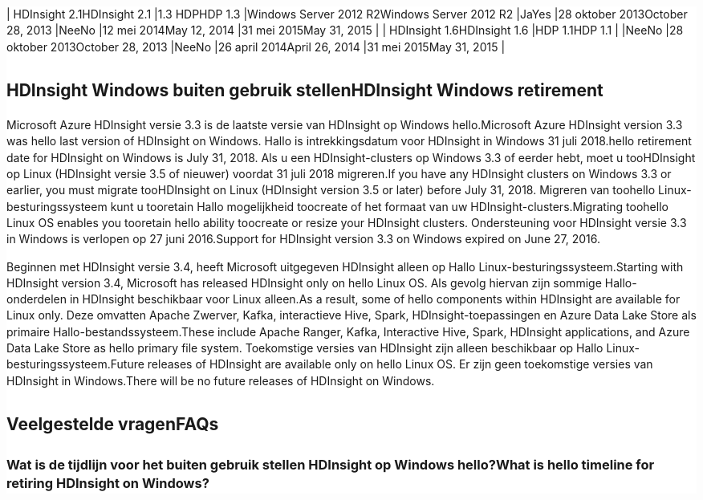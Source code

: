 | <span data-ttu-id="a764b-330">HDInsight 2.1</span><span class="sxs-lookup"><span data-stu-id="a764b-330">HDInsight 2.1</span></span> |<span data-ttu-id="a764b-331">1.3 HDP</span><span class="sxs-lookup"><span data-stu-id="a764b-331">HDP 1.3</span></span> |<span data-ttu-id="a764b-332">Windows Server 2012 R2</span><span class="sxs-lookup"><span data-stu-id="a764b-332">Windows Server 2012 R2</span></span> |<span data-ttu-id="a764b-333">Ja</span><span class="sxs-lookup"><span data-stu-id="a764b-333">Yes</span></span> |<span data-ttu-id="a764b-334">28 oktober 2013</span><span class="sxs-lookup"><span data-stu-id="a764b-334">October 28, 2013</span></span> |<span data-ttu-id="a764b-335">Nee</span><span class="sxs-lookup"><span data-stu-id="a764b-335">No</span></span> |<span data-ttu-id="a764b-336">12 mei 2014</span><span class="sxs-lookup"><span data-stu-id="a764b-336">May 12, 2014</span></span> |<span data-ttu-id="a764b-337">31 mei 2015</span><span class="sxs-lookup"><span data-stu-id="a764b-337">May 31, 2015</span></span> |
| <span data-ttu-id="a764b-338">HDInsight 1.6</span><span class="sxs-lookup"><span data-stu-id="a764b-338">HDInsight 1.6</span></span> |<span data-ttu-id="a764b-339">HDP 1.1</span><span class="sxs-lookup"><span data-stu-id="a764b-339">HDP 1.1</span></span> | |<span data-ttu-id="a764b-340">Nee</span><span class="sxs-lookup"><span data-stu-id="a764b-340">No</span></span> |<span data-ttu-id="a764b-341">28 oktober 2013</span><span class="sxs-lookup"><span data-stu-id="a764b-341">October 28, 2013</span></span> |<span data-ttu-id="a764b-342">Nee</span><span class="sxs-lookup"><span data-stu-id="a764b-342">No</span></span> |<span data-ttu-id="a764b-343">26 april 2014</span><span class="sxs-lookup"><span data-stu-id="a764b-343">April 26, 2014</span></span> |<span data-ttu-id="a764b-344">31 mei 2015</span><span class="sxs-lookup"><span data-stu-id="a764b-344">May 31, 2015</span></span> |

## <a name="hdinsight-windows-retirement"></a><span data-ttu-id="a764b-345">HDInsight Windows buiten gebruik stellen</span><span class="sxs-lookup"><span data-stu-id="a764b-345">HDInsight Windows retirement</span></span>
<span data-ttu-id="a764b-346">Microsoft Azure HDInsight versie 3.3 is de laatste versie van HDInsight op Windows hello.</span><span class="sxs-lookup"><span data-stu-id="a764b-346">Microsoft Azure HDInsight version 3.3 was hello last version of HDInsight on Windows.</span></span> <span data-ttu-id="a764b-347">Hallo is intrekkingsdatum voor HDInsight in Windows 31 juli 2018.</span><span class="sxs-lookup"><span data-stu-id="a764b-347">hello retirement date for HDInsight on Windows is July 31, 2018.</span></span> <span data-ttu-id="a764b-348">Als u een HDInsight-clusters op Windows 3.3 of eerder hebt, moet u tooHDInsight op Linux (HDInsight versie 3.5 of nieuwer) voordat 31 juli 2018 migreren.</span><span class="sxs-lookup"><span data-stu-id="a764b-348">If you have any HDInsight clusters on Windows 3.3 or earlier, you must migrate tooHDInsight on Linux (HDInsight version 3.5 or later) before July 31, 2018.</span></span> <span data-ttu-id="a764b-349">Migreren van toohello Linux-besturingssysteem kunt u tooretain Hallo mogelijkheid toocreate of het formaat van uw HDInsight-clusters.</span><span class="sxs-lookup"><span data-stu-id="a764b-349">Migrating toohello Linux OS enables you tooretain hello ability toocreate or resize your HDInsight clusters.</span></span> <span data-ttu-id="a764b-350">Ondersteuning voor HDInsight versie 3.3 in Windows is verlopen op 27 juni 2016.</span><span class="sxs-lookup"><span data-stu-id="a764b-350">Support for HDInsight version 3.3 on Windows expired on June 27, 2016.</span></span>

<span data-ttu-id="a764b-351">Beginnen met HDInsight versie 3.4, heeft Microsoft uitgegeven HDInsight alleen op Hallo Linux-besturingssysteem.</span><span class="sxs-lookup"><span data-stu-id="a764b-351">Starting with HDInsight version 3.4, Microsoft has released HDInsight only on hello Linux OS.</span></span> <span data-ttu-id="a764b-352">Als gevolg hiervan zijn sommige Hallo-onderdelen in HDInsight beschikbaar voor Linux alleen.</span><span class="sxs-lookup"><span data-stu-id="a764b-352">As a result, some of hello components within HDInsight are available for Linux only.</span></span> <span data-ttu-id="a764b-353">Deze omvatten Apache Zwerver, Kafka, interactieve Hive, Spark, HDInsight-toepassingen en Azure Data Lake Store als primaire Hallo-bestandssysteem.</span><span class="sxs-lookup"><span data-stu-id="a764b-353">These include Apache Ranger, Kafka, Interactive Hive, Spark, HDInsight applications, and Azure Data Lake Store as hello primary file system.</span></span> <span data-ttu-id="a764b-354">Toekomstige versies van HDInsight zijn alleen beschikbaar op Hallo Linux-besturingssysteem.</span><span class="sxs-lookup"><span data-stu-id="a764b-354">Future releases of HDInsight are available only on hello Linux OS.</span></span> <span data-ttu-id="a764b-355">Er zijn geen toekomstige versies van HDInsight in Windows.</span><span class="sxs-lookup"><span data-stu-id="a764b-355">There will be no future releases of HDInsight on Windows.</span></span> 

## <a name="faqs"></a><span data-ttu-id="a764b-356">Veelgestelde vragen</span><span class="sxs-lookup"><span data-stu-id="a764b-356">FAQs</span></span>

### <a name="what-is-hello-timeline-for-retiring-hdinsight-on-windows"></a><span data-ttu-id="a764b-357">Wat is de tijdlijn voor het buiten gebruik stellen HDInsight op Windows hello?</span><span class="sxs-lookup"><span data-stu-id="a764b-357">What is hello timeline for retiring HDInsight on Windows?</span></span>